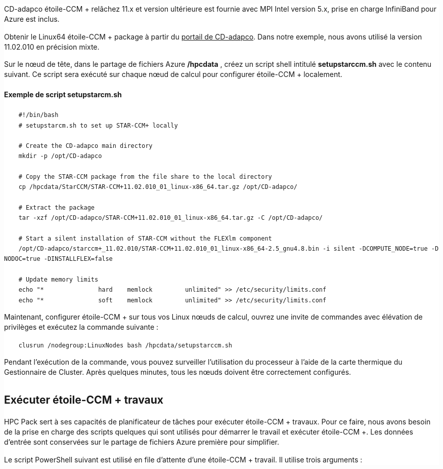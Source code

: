 CD-adapco étoile-CCM + relâchez 11.x et version ultérieure est fournie avec MPI Intel version 5.x, prise en charge InfiniBand pour Azure est inclus.

Obtenir le Linux64 étoile-CCM + package à partir du [portail de CD-adapco](https://steve.cd-adapco.com). Dans notre exemple, nous avons utilisé la version 11.02.010 en précision mixte.

Sur le nœud de tête, dans le partage de fichiers Azure **/hpcdata** , créez un script shell intitulé **setupstarccm.sh** avec le contenu suivant. Ce script sera exécuté sur chaque nœud de calcul pour configurer étoile-CCM + localement.

#### <a name="sample-setupstarcmsh-script"></a>Exemple de script setupstarcm.sh
```
    #!/bin/bash
    # setupstarcm.sh to set up STAR-CCM+ locally

    # Create the CD-adapco main directory
    mkdir -p /opt/CD-adapco

    # Copy the STAR-CCM package from the file share to the local directory
    cp /hpcdata/StarCCM/STAR-CCM+11.02.010_01_linux-x86_64.tar.gz /opt/CD-adapco/

    # Extract the package
    tar -xzf /opt/CD-adapco/STAR-CCM+11.02.010_01_linux-x86_64.tar.gz -C /opt/CD-adapco/

    # Start a silent installation of STAR-CCM without the FLEXlm component
    /opt/CD-adapco/starccm+_11.02.010/STAR-CCM+11.02.010_01_linux-x86_64-2.5_gnu4.8.bin -i silent -DCOMPUTE_NODE=true -DNODOC=true -DINSTALLFLEX=false

    # Update memory limits
    echo "*               hard    memlock         unlimited" >> /etc/security/limits.conf
    echo "*               soft    memlock         unlimited" >> /etc/security/limits.conf
```
Maintenant, configurer étoile-CCM + sur tous vos Linux nœuds de calcul, ouvrez une invite de commandes avec élévation de privilèges et exécutez la commande suivante :

```
    clusrun /nodegroup:LinuxNodes bash /hpcdata/setupstarccm.sh
```

Pendant l’exécution de la commande, vous pouvez surveiller l’utilisation du processeur à l’aide de la carte thermique du Gestionnaire de Cluster. Après quelques minutes, tous les nœuds doivent être correctement configurés.

## <a name="run-star-ccm-jobs"></a>Exécuter étoile-CCM + travaux
HPC Pack sert à ses capacités de planificateur de tâches pour exécuter étoile-CCM + travaux. Pour ce faire, nous avons besoin de la prise en charge des scripts quelques qui sont utilisés pour démarrer le travail et exécuter étoile-CCM +. Les données d’entrée sont conservées sur le partage de fichiers Azure première pour simplifier.

Le script PowerShell suivant est utilisé en file d’attente d’une étoile-CCM + travail. Il utilise trois arguments :
